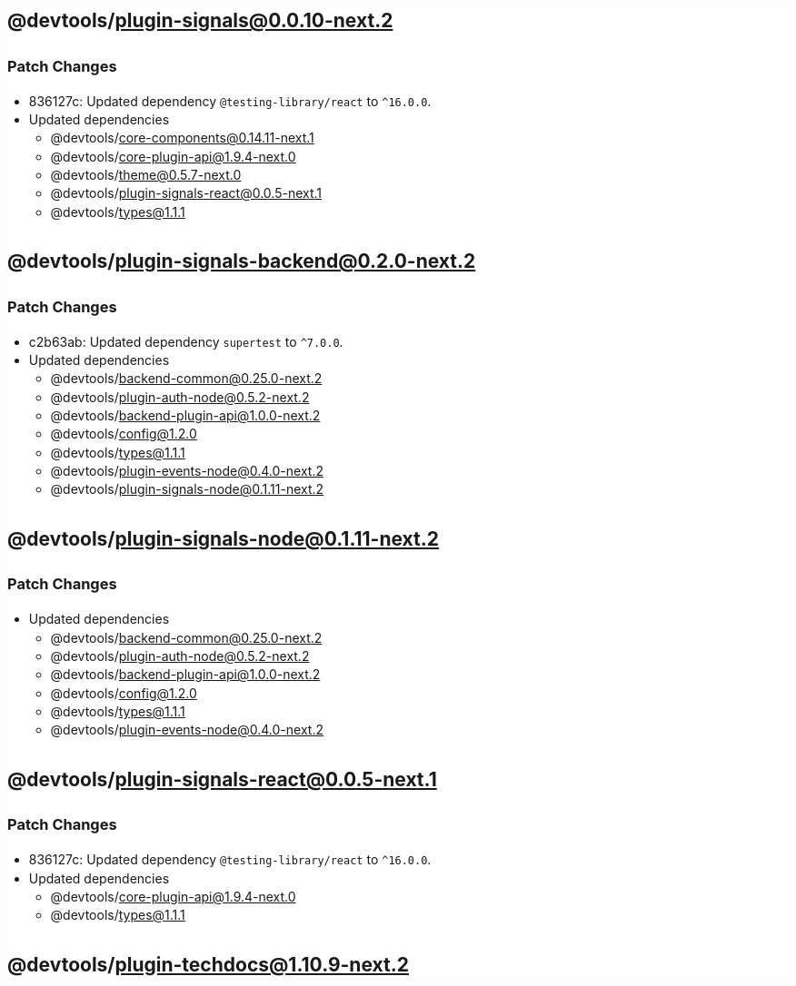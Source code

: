 ## @devtools/plugin-signals@0.0.10-next.2

### Patch Changes

- 836127c: Updated dependency `@testing-library/react` to `^16.0.0`.
- Updated dependencies
  - @devtools/core-components@0.14.11-next.1
  - @devtools/core-plugin-api@1.9.4-next.0
  - @devtools/theme@0.5.7-next.0
  - @devtools/plugin-signals-react@0.0.5-next.1
  - @devtools/types@1.1.1

## @devtools/plugin-signals-backend@0.2.0-next.2

### Patch Changes

- c2b63ab: Updated dependency `supertest` to `^7.0.0`.
- Updated dependencies
  - @devtools/backend-common@0.25.0-next.2
  - @devtools/plugin-auth-node@0.5.2-next.2
  - @devtools/backend-plugin-api@1.0.0-next.2
  - @devtools/config@1.2.0
  - @devtools/types@1.1.1
  - @devtools/plugin-events-node@0.4.0-next.2
  - @devtools/plugin-signals-node@0.1.11-next.2

## @devtools/plugin-signals-node@0.1.11-next.2

### Patch Changes

- Updated dependencies
  - @devtools/backend-common@0.25.0-next.2
  - @devtools/plugin-auth-node@0.5.2-next.2
  - @devtools/backend-plugin-api@1.0.0-next.2
  - @devtools/config@1.2.0
  - @devtools/types@1.1.1
  - @devtools/plugin-events-node@0.4.0-next.2

## @devtools/plugin-signals-react@0.0.5-next.1

### Patch Changes

- 836127c: Updated dependency `@testing-library/react` to `^16.0.0`.
- Updated dependencies
  - @devtools/core-plugin-api@1.9.4-next.0
  - @devtools/types@1.1.1

## @devtools/plugin-techdocs@1.10.9-next.2
